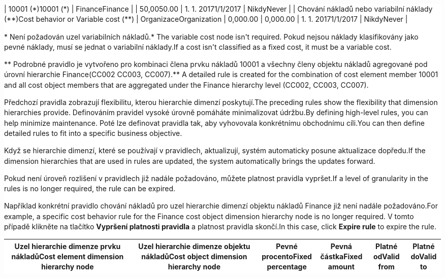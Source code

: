 | <span data-ttu-id="11c3e-352">10001 (\*)</span><span class="sxs-lookup"><span data-stu-id="11c3e-352">10001 (\*)</span></span>                             | <span data-ttu-id="11c3e-353">Finance</span><span class="sxs-lookup"><span data-stu-id="11c3e-353">Finance</span></span>                              |                  | <span data-ttu-id="11c3e-354">50,00</span><span class="sxs-lookup"><span data-stu-id="11c3e-354">50.00</span></span>        | <span data-ttu-id="11c3e-355">1. 1. 2017</span><span class="sxs-lookup"><span data-stu-id="11c3e-355">1/1/2017</span></span>   | <span data-ttu-id="11c3e-356">Nikdy</span><span class="sxs-lookup"><span data-stu-id="11c3e-356">Never</span></span>    |
| <span data-ttu-id="11c3e-357">Chování nákladů nebo variabilní náklady (\*\*)</span><span class="sxs-lookup"><span data-stu-id="11c3e-357">Cost behavior or Variable cost (\*\*)</span></span>   | <span data-ttu-id="11c3e-358">Organizace</span><span class="sxs-lookup"><span data-stu-id="11c3e-358">Organization</span></span>                         | <span data-ttu-id="11c3e-359">0,00</span><span class="sxs-lookup"><span data-stu-id="11c3e-359">0.00</span></span>             | <span data-ttu-id="11c3e-360">0,00</span><span class="sxs-lookup"><span data-stu-id="11c3e-360">0.00</span></span>         | <span data-ttu-id="11c3e-361">1. 1. 2017</span><span class="sxs-lookup"><span data-stu-id="11c3e-361">1/1/2017</span></span>   | <span data-ttu-id="11c3e-362">Nikdy</span><span class="sxs-lookup"><span data-stu-id="11c3e-362">Never</span></span>    |

<span data-ttu-id="11c3e-363">\* Není požadován uzel variabilních nákladů.</span><span class="sxs-lookup"><span data-stu-id="11c3e-363">\* The variable cost node isn't required.</span></span> <span data-ttu-id="11c3e-364">Pokud nejsou náklady klasifikovány jako pevné náklady, musí se jednat o variabilní náklady.</span><span class="sxs-lookup"><span data-stu-id="11c3e-364">If a cost isn't classified as a fixed cost, it must be a variable cost.</span></span>

<span data-ttu-id="11c3e-365">\*\* Podrobné pravidlo je vytvořeno pro kombinaci člena prvku nákladů 10001 a všechny členy objektu nákladů agregované pod úrovní hierarchie Finance(CC002 CC003, CC007).</span><span class="sxs-lookup"><span data-stu-id="11c3e-365">\*\* A detailed rule is created for the combination of cost element member 10001 and all cost object members that are aggregated under the Finance hierarchy level (CC002, CC003, CC007).</span></span>

<span data-ttu-id="11c3e-366">Předchozí pravidla zobrazují flexibilitu, kterou hierarchie dimenzí poskytují.</span><span class="sxs-lookup"><span data-stu-id="11c3e-366">The preceding rules show the flexibility that dimension hierarchies provide.</span></span> <span data-ttu-id="11c3e-367">Definováním pravidel vysoké úrovně pomáháte minimalizovat údržbu.</span><span class="sxs-lookup"><span data-stu-id="11c3e-367">By defining high-level rules, you can help minimize maintenance.</span></span> <span data-ttu-id="11c3e-368">Poté lze definovat pravidla tak, aby vyhovovala konkrétnímu obchodnímu cíli.</span><span class="sxs-lookup"><span data-stu-id="11c3e-368">You can then define detailed rules to fit into a specific business objective.</span></span>

<span data-ttu-id="11c3e-369">Když se hierarchie dimenzí, které se používají v pravidlech, aktualizují, systém automaticky posune aktualizace dopředu.</span><span class="sxs-lookup"><span data-stu-id="11c3e-369">If the dimension hierarchies that are used in rules are updated, the system automatically brings the updates forward.</span></span>

<span data-ttu-id="11c3e-370">Pokud není úroveň rozlišení v pravidlech již nadále požadováno, můžete platnost pravidla vypršet.</span><span class="sxs-lookup"><span data-stu-id="11c3e-370">If a level of granularity in the rules is no longer required, the rule can be expired.</span></span>

<span data-ttu-id="11c3e-371">Například konkrétní pravidlo chování nákladů pro uzel hierarchie dimenzí objektu nákladů Finance již není nadále požadováno.</span><span class="sxs-lookup"><span data-stu-id="11c3e-371">For example, a specific cost behavior rule for the Finance cost object dimension hierarchy node is no longer required.</span></span> <span data-ttu-id="11c3e-372">V tomto případě klikněte na tlačítko **Vypršení platnosti pravidla** a platnost pravidla skončí.</span><span class="sxs-lookup"><span data-stu-id="11c3e-372">In this case, click **Expire rule** to expire the rule.</span></span>

| <span data-ttu-id="11c3e-373">Uzel hierarchie dimenze prvku nákladů</span><span class="sxs-lookup"><span data-stu-id="11c3e-373">Cost element dimension hierarchy node</span></span> | <span data-ttu-id="11c3e-374">Uzel hierarchie dimenze objektu nákladů</span><span class="sxs-lookup"><span data-stu-id="11c3e-374">Cost object dimension hierarchy node</span></span> | <span data-ttu-id="11c3e-375">Pevné procento</span><span class="sxs-lookup"><span data-stu-id="11c3e-375">Fixed percentage</span></span> | <span data-ttu-id="11c3e-376">Pevná částka</span><span class="sxs-lookup"><span data-stu-id="11c3e-376">Fixed amount</span></span> | <span data-ttu-id="11c3e-377">Platné od</span><span class="sxs-lookup"><span data-stu-id="11c3e-377">Valid from</span></span> | <span data-ttu-id="11c3e-378">Platné do</span><span class="sxs-lookup"><span data-stu-id="11c3e-378">Valid to</span></span>  |
|---------------------------------------|--------------------------------------|------------------|--------------|------------|-----------|